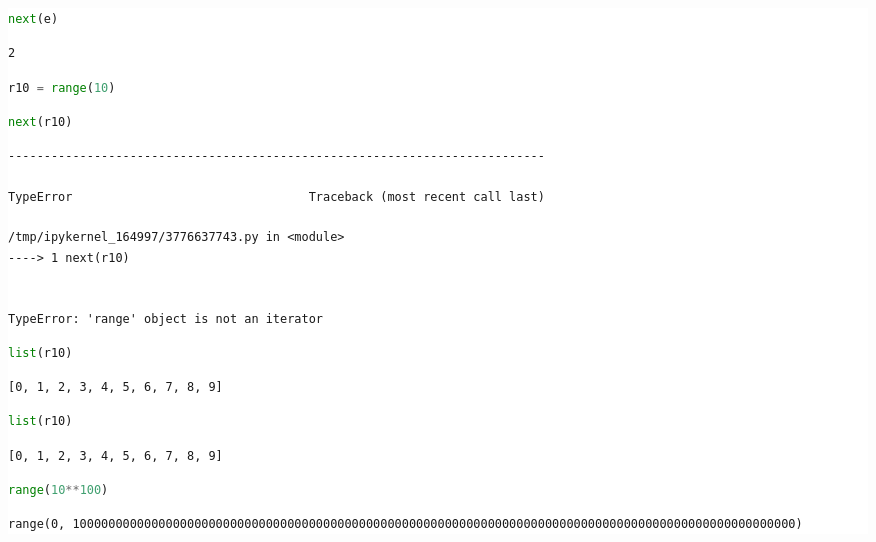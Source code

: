 
```python
next(e)
```




    2




```python
r10 = range(10)
```


```python
next(r10)
```


    ---------------------------------------------------------------------------

    TypeError                                 Traceback (most recent call last)

    /tmp/ipykernel_164997/3776637743.py in <module>
    ----> 1 next(r10)
    

    TypeError: 'range' object is not an iterator



```python
list(r10)
```




    [0, 1, 2, 3, 4, 5, 6, 7, 8, 9]




```python
list(r10)
```




    [0, 1, 2, 3, 4, 5, 6, 7, 8, 9]




```python
range(10**100)
```




    range(0, 10000000000000000000000000000000000000000000000000000000000000000000000000000000000000000000000000000)




```python

```
